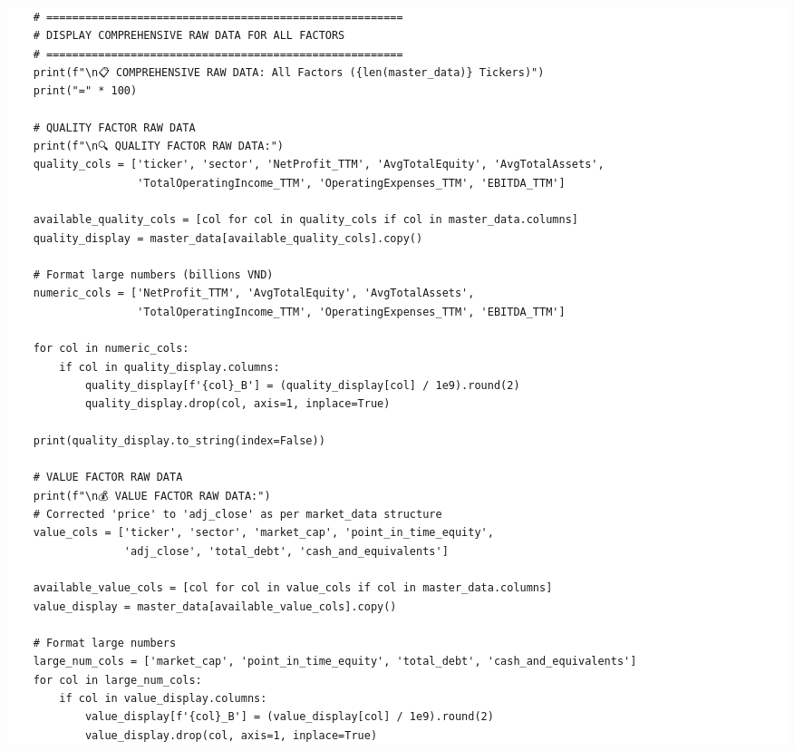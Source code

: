         # =======================================================
        # DISPLAY COMPREHENSIVE RAW DATA FOR ALL FACTORS
        # =======================================================
        print(f"\n📋 COMPREHENSIVE RAW DATA: All Factors ({len(master_data)} Tickers)")
        print("=" * 100)

        # QUALITY FACTOR RAW DATA
        print(f"\n🔍 QUALITY FACTOR RAW DATA:")
        quality_cols = ['ticker', 'sector', 'NetProfit_TTM', 'AvgTotalEquity', 'AvgTotalAssets',
                        'TotalOperatingIncome_TTM', 'OperatingExpenses_TTM', 'EBITDA_TTM']

        available_quality_cols = [col for col in quality_cols if col in master_data.columns]
        quality_display = master_data[available_quality_cols].copy()

        # Format large numbers (billions VND)
        numeric_cols = ['NetProfit_TTM', 'AvgTotalEquity', 'AvgTotalAssets',
                        'TotalOperatingIncome_TTM', 'OperatingExpenses_TTM', 'EBITDA_TTM']

        for col in numeric_cols:
            if col in quality_display.columns:
                quality_display[f'{col}_B'] = (quality_display[col] / 1e9).round(2)
                quality_display.drop(col, axis=1, inplace=True)

        print(quality_display.to_string(index=False))

        # VALUE FACTOR RAW DATA
        print(f"\n💰 VALUE FACTOR RAW DATA:")
        # Corrected 'price' to 'adj_close' as per market_data structure
        value_cols = ['ticker', 'sector', 'market_cap', 'point_in_time_equity',
                      'adj_close', 'total_debt', 'cash_and_equivalents']

        available_value_cols = [col for col in value_cols if col in master_data.columns]
        value_display = master_data[available_value_cols].copy()

        # Format large numbers
        large_num_cols = ['market_cap', 'point_in_time_equity', 'total_debt', 'cash_and_equivalents']
        for col in large_num_cols:
            if col in value_display.columns:
                value_display[f'{col}_B'] = (value_display[col] / 1e9).round(2)
                value_display.drop(col, axis=1, inplace=True)
